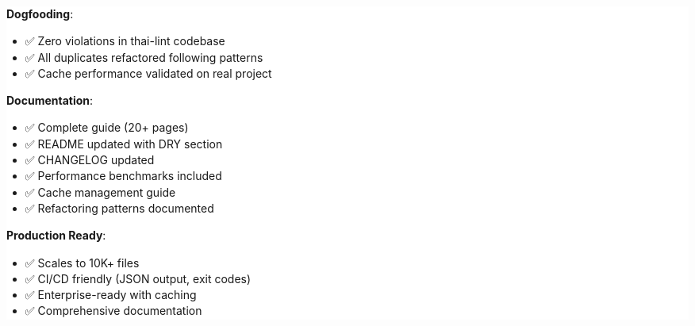 **Dogfooding**:
- ✅ Zero violations in thai-lint codebase
- ✅ All duplicates refactored following patterns
- ✅ Cache performance validated on real project

**Documentation**:
- ✅ Complete guide (20+ pages)
- ✅ README updated with DRY section
- ✅ CHANGELOG updated
- ✅ Performance benchmarks included
- ✅ Cache management guide
- ✅ Refactoring patterns documented

**Production Ready**:
- ✅ Scales to 10K+ files
- ✅ CI/CD friendly (JSON output, exit codes)
- ✅ Enterprise-ready with caching
- ✅ Comprehensive documentation

